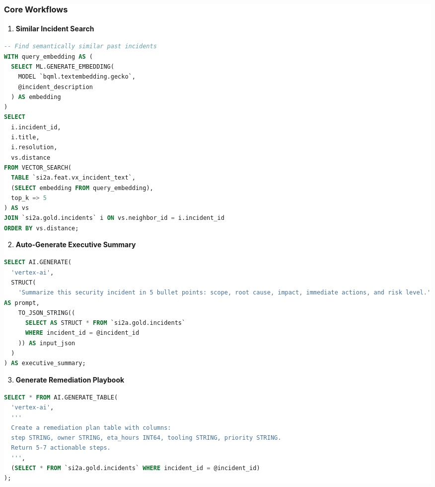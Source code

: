 ### Core Workflows

1. **Similar Incident Search**
```sql
-- Find semantically similar past incidents
WITH query_embedding AS (
  SELECT ML.GENERATE_EMBEDDING(
    MODEL `bqml.textembedding.gecko`,
    @incident_description
  ) AS embedding
)
SELECT 
  i.incident_id,
  i.title,
  i.resolution,
  vs.distance
FROM VECTOR_SEARCH(
  TABLE `si2a.feat.vx_incident_text`,
  (SELECT embedding FROM query_embedding),
  top_k => 5
) AS vs
JOIN `si2a.gold.incidents` i ON vs.neighbor_id = i.incident_id
ORDER BY vs.distance;
```

2. **Auto-Generate Executive Summary**
```sql
SELECT AI.GENERATE(
  'vertex-ai',
  STRUCT(
    'Summarize this security incident in 5 bullet points: scope, root cause, impact, immediate actions, and risk level.' AS prompt,
    TO_JSON_STRING((
      SELECT AS STRUCT * FROM `si2a.gold.incidents` 
      WHERE incident_id = @incident_id
    )) AS input_json
  )
) AS executive_summary;
```

3. **Generate Remediation Playbook**
```sql
SELECT * FROM AI.GENERATE_TABLE(
  'vertex-ai',
  '''
  Create a remediation plan table with columns:
  step STRING, owner STRING, eta_hours INT64, tooling STRING, priority STRING.
  Return 5-7 actionable steps.
  ''',
  (SELECT * FROM `si2a.gold.incidents` WHERE incident_id = @incident_id)
);
```
